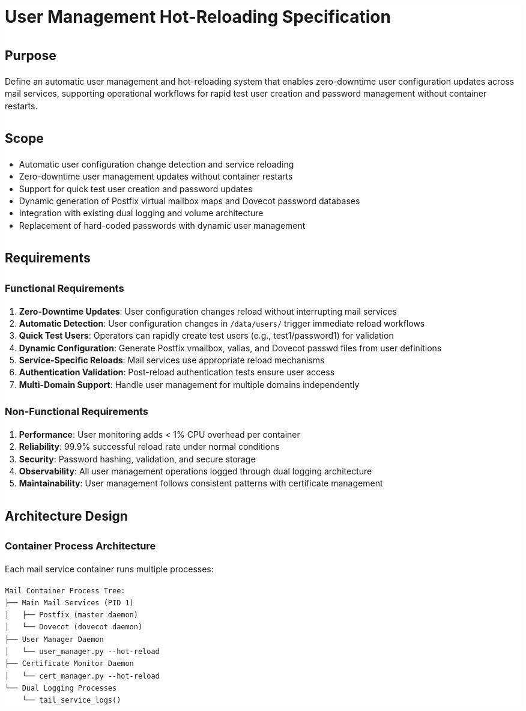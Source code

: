 # User Management Hot-Reloading Specification

## Purpose
Define an automatic user management and hot-reloading system that enables zero-downtime user configuration updates across mail services, supporting operational workflows for rapid test user creation and password management without container restarts.

## Scope
- Automatic user configuration change detection and service reloading
- Zero-downtime user management updates without container restarts
- Support for quick test user creation and password updates
- Dynamic generation of Postfix virtual mailbox maps and Dovecot password databases
- Integration with existing dual logging and volume architecture
- Replacement of hard-coded passwords with dynamic user management

## Requirements

### Functional Requirements
1. **Zero-Downtime Updates**: User configuration changes reload without interrupting mail services
2. **Automatic Detection**: User configuration changes in `/data/users/` trigger immediate reload workflows
3. **Quick Test Users**: Operators can rapidly create test users (e.g., test1/password1) for validation
4. **Dynamic Configuration**: Generate Postfix vmailbox, valias, and Dovecot passwd files from user definitions
5. **Service-Specific Reloads**: Mail services use appropriate reload mechanisms
6. **Authentication Validation**: Post-reload authentication tests ensure user access
7. **Multi-Domain Support**: Handle user management for multiple domains independently

### Non-Functional Requirements
1. **Performance**: User monitoring adds < 1% CPU overhead per container
2. **Reliability**: 99.9% successful reload rate under normal conditions
3. **Security**: Password hashing, validation, and secure storage
4. **Observability**: All user management operations logged through dual logging architecture
5. **Maintainability**: User management follows consistent patterns with certificate management

## Architecture Design

### Container Process Architecture
Each mail service container runs multiple processes:
```
Mail Container Process Tree:
├── Main Mail Services (PID 1)
│   ├── Postfix (master daemon)
│   └── Dovecot (dovecot daemon)
├── User Manager Daemon
│   └── user_manager.py --hot-reload
├── Certificate Monitor Daemon
│   └── cert_manager.py --hot-reload
└── Dual Logging Processes
    └── tail_service_logs()
```

